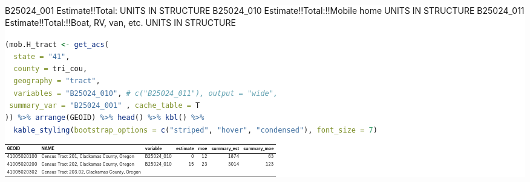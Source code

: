   <tr>
   <td style="text-align:left;"> B25024_001 </td>
   <td style="text-align:left;"> Estimate!!Total: </td>
   <td style="text-align:left;"> UNITS IN STRUCTURE </td>
  </tr>
  <tr>
   <td style="text-align:left;"> B25024_010 </td>
   <td style="text-align:left;"> Estimate!!Total:!!Mobile home </td>
   <td style="text-align:left;"> UNITS IN STRUCTURE </td>
  </tr>
  <tr>
   <td style="text-align:left;"> B25024_011 </td>
   <td style="text-align:left;"> Estimate!!Total:!!Boat, RV, van, etc. </td>
   <td style="text-align:left;"> UNITS IN STRUCTURE </td>
  </tr>
</tbody>
</table>


```r
(mob.H_tract <- get_acs(
  state = "41",
  county = tri_cou,
  geography = "tract",
  variables = "B25024_010", # c("B25024_011"), output = "wide",
 summary_var = "B25024_001" , cache_table = T
)) %>% arrange(GEOID) %>% head() %>% kbl() %>% 
  kable_styling(bootstrap_options = c("striped", "hover", "condensed"), font_size = 7)
```

<table class="table table-striped table-hover table-condensed" style="font-size: 7px; margin-left: auto; margin-right: auto;">
 <thead>
  <tr>
   <th style="text-align:left;"> GEOID </th>
   <th style="text-align:left;"> NAME </th>
   <th style="text-align:left;"> variable </th>
   <th style="text-align:right;"> estimate </th>
   <th style="text-align:right;"> moe </th>
   <th style="text-align:right;"> summary_est </th>
   <th style="text-align:right;"> summary_moe </th>
  </tr>
 </thead>
<tbody>
  <tr>
   <td style="text-align:left;"> 41005020100 </td>
   <td style="text-align:left;"> Census Tract 201, Clackamas County, Oregon </td>
   <td style="text-align:left;"> B25024_010 </td>
   <td style="text-align:right;"> 0 </td>
   <td style="text-align:right;"> 12 </td>
   <td style="text-align:right;"> 1874 </td>
   <td style="text-align:right;"> 63 </td>
  </tr>
  <tr>
   <td style="text-align:left;"> 41005020200 </td>
   <td style="text-align:left;"> Census Tract 202, Clackamas County, Oregon </td>
   <td style="text-align:left;"> B25024_010 </td>
   <td style="text-align:right;"> 15 </td>
   <td style="text-align:right;"> 23 </td>
   <td style="text-align:right;"> 3014 </td>
   <td style="text-align:right;"> 123 </td>
  </tr>
  <tr>
   <td style="text-align:left;"> 41005020302 </td>
   <td style="text-align:left;"> Census Tract 203.02, Clackamas County, Oregon </td>